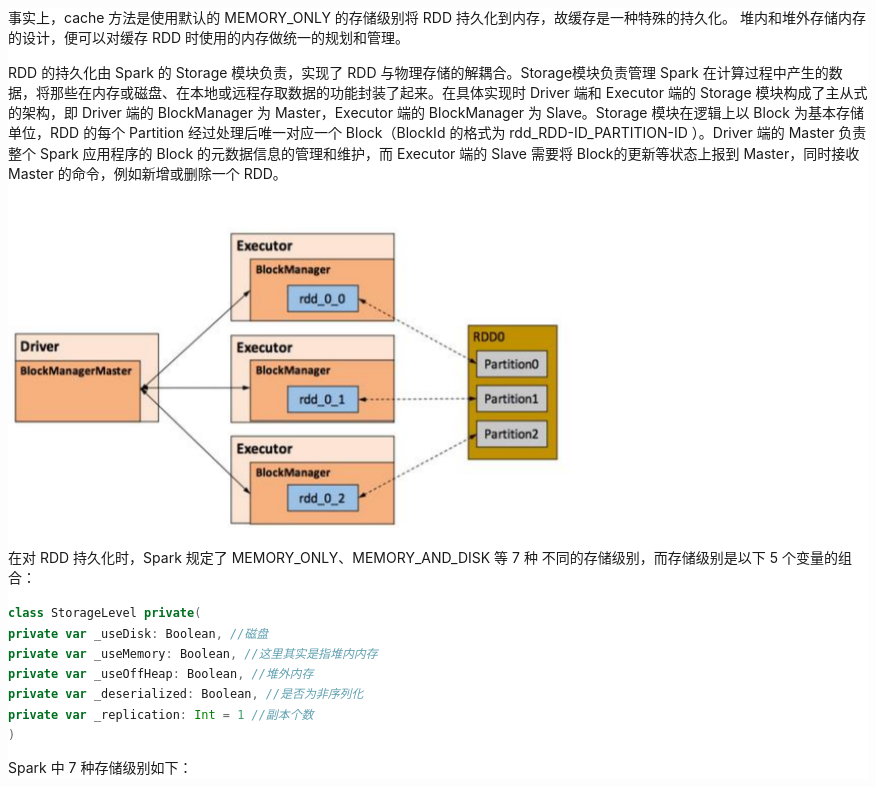 


事实上，cache 方法是使用默认的 MEMORY_ONLY 的存储级别将 RDD 持久化到内存，故缓存是一种特殊的持久化。 堆内和堆外存储内存的设计，便可以对缓存 RDD 时使用的内存做统一的规划和管理。



RDD 的持久化由 Spark 的 Storage 模块负责，实现了 RDD 与物理存储的解耦合。Storage模块负责管理 Spark 在计算过程中产生的数据，将那些在内存或磁盘、在本地或远程存取数据的功能封装了起来。在具体实现时 Driver 端和 Executor 端的 Storage 模块构成了主从式的架构，即 Driver 端的 BlockManager 为 Master，Executor 端的 BlockManager 为 Slave。Storage 模块在逻辑上以 Block 为基本存储单位，RDD 的每个 Partition 经过处理后唯一对应一个 Block（BlockId 的格式为 rdd_RDD-ID_PARTITION-ID ）。Driver 端的 Master 负责整个 Spark 应用程序的 Block 的元数据信息的管理和维护，而 Executor 端的 Slave 需要将 Block的更新等状态上报到 Master，同时接收 Master 的命令，例如新增或删除一个 RDD。

![image-20211106143427863](Images/image-20211106143427863.png)



在对 RDD 持久化时，Spark 规定了 MEMORY_ONLY、MEMORY_AND_DISK 等 7 种 不同的存储级别，而存储级别是以下 5 个变量的组合：

```scala
class StorageLevel private(
private var _useDisk: Boolean, //磁盘
private var _useMemory: Boolean, //这里其实是指堆内内存
private var _useOffHeap: Boolean, //堆外内存
private var _deserialized: Boolean, //是否为非序列化
private var _replication: Int = 1 //副本个数
)
```

Spark 中 7 种存储级别如下：
